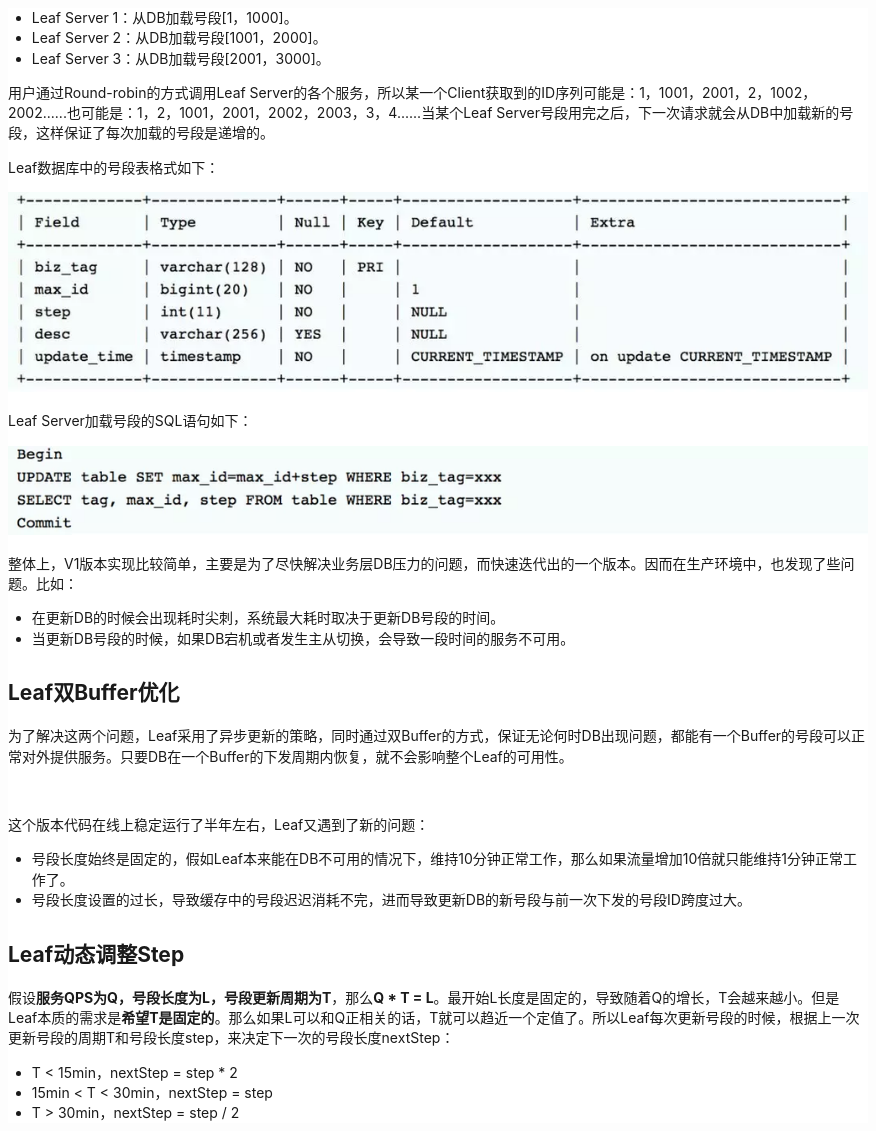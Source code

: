 

- Leaf Server 1：从DB加载号段[1，1000]。
- Leaf Server 2：从DB加载号段[1001，2000]。
- Leaf Server 3：从DB加载号段[2001，3000]。

用户通过Round-robin的方式调用Leaf Server的各个服务，所以某一个Client获取到的ID序列可能是：1，1001，2001，2，1002，2002......也可能是：1，2，1001，2001，2002，2003，3，4......当某个Leaf Server号段用完之后，下一次请求就会从DB中加载新的号段，这样保证了每次加载的号段是递增的。

Leaf数据库中的号段表格式如下：

![img](assets/640-1559556209025.webp)

Leaf Server加载号段的SQL语句如下：

![img](assets/640-1559556209031.webp)

整体上，V1版本实现比较简单，主要是为了尽快解决业务层DB压力的问题，而快速迭代出的一个版本。因而在生产环境中，也发现了些问题。比如：

- 在更新DB的时候会出现耗时尖刺，系统最大耗时取决于更新DB号段的时间。
- 当更新DB号段的时候，如果DB宕机或者发生主从切换，会导致一段时间的服务不可用。

## Leaf双Buffer优化

为了解决这两个问题，Leaf采用了异步更新的策略，同时通过双Buffer的方式，保证无论何时DB出现问题，都能有一个Buffer的号段可以正常对外提供服务。只要DB在一个Buffer的下发周期内恢复，就不会影响整个Leaf的可用性。

![img](data:image/gif;base64,iVBORw0KGgoAAAANSUhEUgAAAAEAAAABCAYAAAAfFcSJAAAADUlEQVQImWNgYGBgAAAABQABh6FO1AAAAABJRU5ErkJggg==)

这个版本代码在线上稳定运行了半年左右，Leaf又遇到了新的问题：

- 号段长度始终是固定的，假如Leaf本来能在DB不可用的情况下，维持10分钟正常工作，那么如果流量增加10倍就只能维持1分钟正常工作了。
- 号段长度设置的过长，导致缓存中的号段迟迟消耗不完，进而导致更新DB的新号段与前一次下发的号段ID跨度过大。

## Leaf动态调整Step

假设**服务QPS为Q，号段长度为L，号段更新周期为T**，那么**Q \* T = L**。最开始L长度是固定的，导致随着Q的增长，T会越来越小。但是Leaf本质的需求是**希望T是固定的**。那么如果L可以和Q正相关的话，T就可以趋近一个定值了。所以Leaf每次更新号段的时候，根据上一次更新号段的周期T和号段长度step，来决定下一次的号段长度nextStep：

- T < 15min，nextStep = step * 2
- 15min < T < 30min，nextStep = step
- T > 30min，nextStep = step / 2
